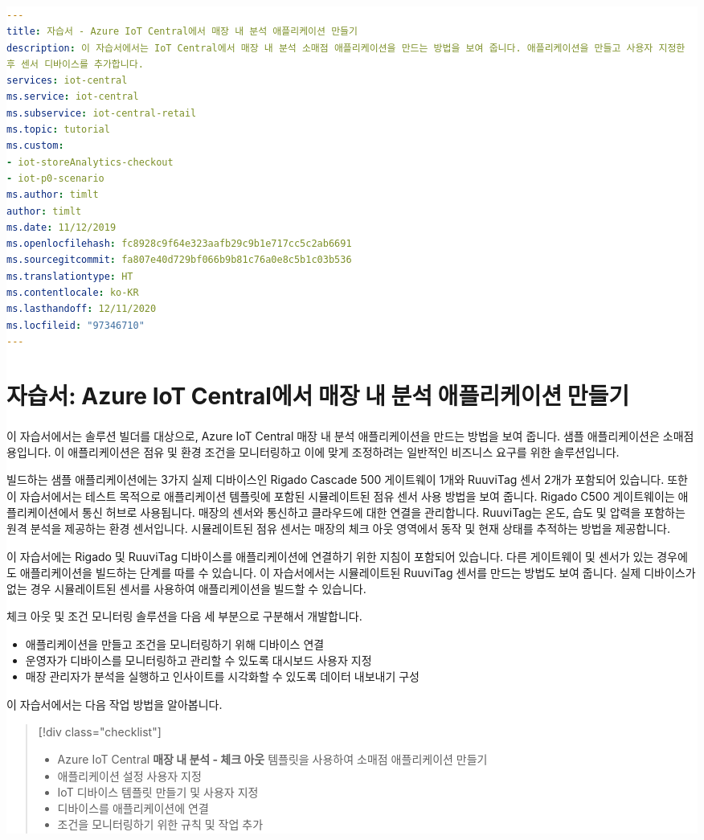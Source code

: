 ```yaml
---
title: 자습서 - Azure IoT Central에서 매장 내 분석 애플리케이션 만들기
description: 이 자습서에서는 IoT Central에서 매장 내 분석 소매점 애플리케이션을 만드는 방법을 보여 줍니다. 애플리케이션을 만들고 사용자 지정한 후 센서 디바이스를 추가합니다.
services: iot-central
ms.service: iot-central
ms.subservice: iot-central-retail
ms.topic: tutorial
ms.custom:
- iot-storeAnalytics-checkout
- iot-p0-scenario
ms.author: timlt
author: timlt
ms.date: 11/12/2019
ms.openlocfilehash: fc8928c9f64e323aafb29c9b1e717cc5c2ab6691
ms.sourcegitcommit: fa807e40d729bf066b9b81c76a0e8c5b1c03b536
ms.translationtype: HT
ms.contentlocale: ko-KR
ms.lasthandoff: 12/11/2020
ms.locfileid: "97346710"
---
```

# <a name="tutorial-create-an-in-store-analytics-application-in-azure-iot-central"></a>자습서: Azure IoT Central에서 매장 내 분석 애플리케이션 만들기



이 자습서에서는 솔루션 빌더를 대상으로, Azure IoT Central 매장 내 분석 애플리케이션을 만드는 방법을 보여 줍니다. 샘플 애플리케이션은 소매점용입니다. 이 애플리케이션은 점유 및 환경 조건을 모니터링하고 이에 맞게 조정하려는 일반적인 비즈니스 요구를 위한 솔루션입니다.

빌드하는 샘플 애플리케이션에는 3가지 실제 디바이스인 Rigado Cascade 500 게이트웨이 1개와 RuuviTag 센서 2개가 포함되어 있습니다. 또한 이 자습서에서는 테스트 목적으로 애플리케이션 템플릿에 포함된 시뮬레이트된 점유 센서 사용 방법을 보여 줍니다. Rigado C500 게이트웨이는 애플리케이션에서 통신 허브로 사용됩니다. 매장의 센서와 통신하고 클라우드에 대한 연결을 관리합니다. RuuviTag는 온도, 습도 및 압력을 포함하는 원격 분석을 제공하는 환경 센서입니다. 시뮬레이트된 점유 센서는 매장의 체크 아웃 영역에서 동작 및 현재 상태를 추적하는 방법을 제공합니다. 

이 자습서에는 Rigado 및 RuuviTag 디바이스를 애플리케이션에 연결하기 위한 지침이 포함되어 있습니다. 다른 게이트웨이 및 센서가 있는 경우에도 애플리케이션을 빌드하는 단계를 따를 수 있습니다. 이 자습서에서는 시뮬레이트된 RuuviTag 센서를 만드는 방법도 보여 줍니다. 실제 디바이스가 없는 경우 시뮬레이트된 센서를 사용하여 애플리케이션을 빌드할 수 있습니다. 

체크 아웃 및 조건 모니터링 솔루션을 다음 세 부분으로 구분해서 개발합니다.

* 애플리케이션을 만들고 조건을 모니터링하기 위해 디바이스 연결
* 운영자가 디바이스를 모니터링하고 관리할 수 있도록 대시보드 사용자 지정
* 매장 관리자가 분석을 실행하고 인사이트를 시각화할 수 있도록 데이터 내보내기 구성

이 자습서에서는 다음 작업 방법을 알아봅니다.
> [!div class="checklist"]
> * Azure IoT Central **매장 내 분석 - 체크 아웃** 템플릿을 사용하여 소매점 애플리케이션 만들기
> * 애플리케이션 설정 사용자 지정
> * IoT 디바이스 템플릿 만들기 및 사용자 지정
> * 디바이스를 애플리케이션에 연결
> * 조건을 모니터링하기 위한 규칙 및 작업 추가
